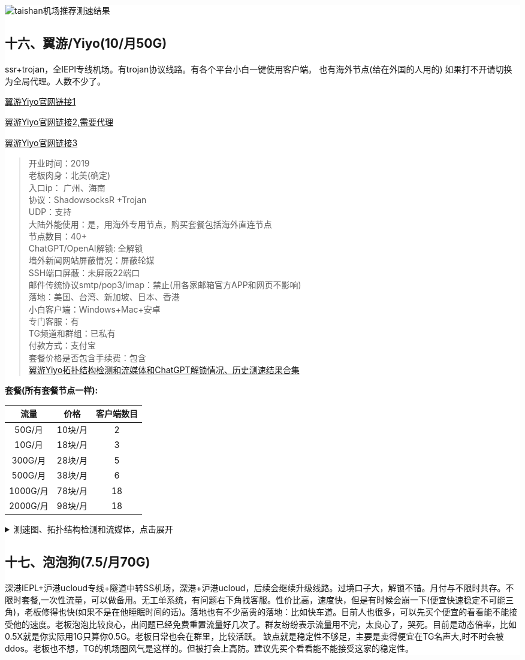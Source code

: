 ![taishan机场推荐测速结果](https://jichangtuijian.com/uploads/vpn/taishan.webp)



## 十六、翼游/Yiyo(10/月50G)  

ssr+trojan，全IEPl专线机场。有trojan协议线路。有各个平台小白一键使用客户端。 也有海外节点(给在外国的人用的)
如果打不开请切换为全局代理。人数不少了。         


[翼游Yiyo官网链接1](https://suo.yt/jo4NFtf)  

[翼游Yiyo官网链接2,需要代理](https://bit.ly/3d3Yqga) 

[翼游Yiyo官网链接3](https://yiyo.io/auth/register?code=KT8O)


>开业时间：2019         
老板肉身：北美(确定)         
入口ip：  广州、海南         
协议：ShadowsocksR +Trojan         
UDP：支持         
大陆外能使用：是，用海外专用节点，购买套餐包括海外直连节点         
节点数目：40+         
ChatGPT/OpenAI解锁: 全解锁         
墙外新闻网站屏蔽情况：屏蔽轮媒         
SSH端口屏蔽：未屏蔽22端口         
邮件传统协议smtp/pop3/imap：禁止(用各家邮箱官方APP和网页不影响)         
落地：美国、台湾、新加坡、日本、香港         
小白客户端：Windows+Mac+安卓         
专门客服：有         
TG频道和群组：已私有         
付款方式：支付宝         
套餐价格是否包含手续费：包含         
<a href="https://jichangpingce.com/yiyo历史测速结果整合.html" target="_blank">翼游Yiyo拓扑结构检测和流媒体和ChatGPT解锁情况、历史测速结果合集</a>

**套餐(所有套餐节点一样):**

流量 | 价格 |客户端数目 
:-: | :-: | :-: 
50G/月 |10块/月 | 2
10G/月 |18块/月 | 3
300G/月 |28块/月 | 5
500G/月 |38块/月 | 6
1000G/月 |78块/月 | 18
2000G/月 |98块/月 | 18


<details><summary>测速图、拓扑结构检测和流媒体，点击展开</summary></details>




## 十七、泡泡狗(7.5/月70G)  

深港IEPL+沪港ucloud专线+隧道中转SS机场，深港+沪港ucloud，后续会继续升级线路。过境口子大，解锁不错。月付与不限时共存。不限时套餐,一次性流量，可以做备用。无工单系统，有问题右下角找客服。性价比高，速度快，但是有时候会崩一下(便宜快速稳定不可能三角)，老板修得也快(如果不是在他睡眠时间的话)。落地也有不少高贵的落地：比如快车道。目前人也很多，可以先买个便宜的看看能不能接受他的速度。老板泡泡比较良心，出问题已经免费重置流量好几次了。群友纷纷表示流量用不完，太良心了，哭死。目前是动态倍率，比如0.5X就是你实际用1G只算你0.5G。老板日常也会在群里，比较活跃。
缺点就是稳定性不够足，主要是卖得便宜在TG名声大,时不时会被ddos。老板也不想，TG的机场圈风气是这样的。但被打会上高防。建议先买个看看能不能接受这家的稳定性。
